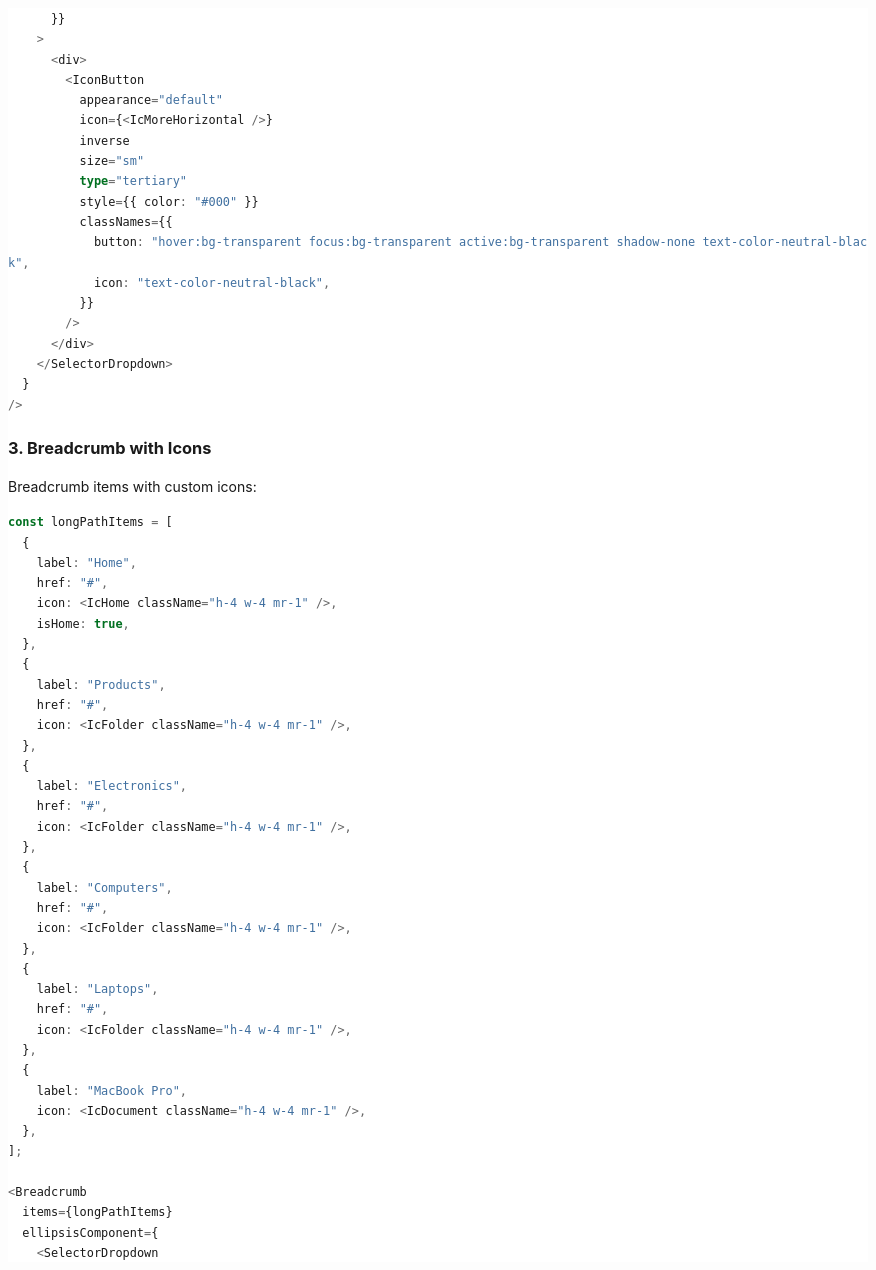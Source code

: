 ```typescript
      }}
    >
      <div>
        <IconButton
          appearance="default"
          icon={<IcMoreHorizontal />}
          inverse
          size="sm"
          type="tertiary"
          style={{ color: "#000" }}
          classNames={{
            button: "hover:bg-transparent focus:bg-transparent active:bg-transparent shadow-none text-color-neutral-black",
            icon: "text-color-neutral-black",
          }}
        />
      </div>
    </SelectorDropdown>
  }
/>
```

### 3. Breadcrumb with Icons

Breadcrumb items with custom icons:

```typescript
const longPathItems = [
  {
    label: "Home",
    href: "#",
    icon: <IcHome className="h-4 w-4 mr-1" />,
    isHome: true,
  },
  {
    label: "Products",
    href: "#",
    icon: <IcFolder className="h-4 w-4 mr-1" />,
  },
  {
    label: "Electronics",
    href: "#",
    icon: <IcFolder className="h-4 w-4 mr-1" />,
  },
  {
    label: "Computers",
    href: "#",
    icon: <IcFolder className="h-4 w-4 mr-1" />,
  },
  {
    label: "Laptops",
    href: "#",
    icon: <IcFolder className="h-4 w-4 mr-1" />,
  },
  {
    label: "MacBook Pro",
    icon: <IcDocument className="h-4 w-4 mr-1" />,
  },
];

<Breadcrumb
  items={longPathItems}
  ellipsisComponent={
    <SelectorDropdown
```